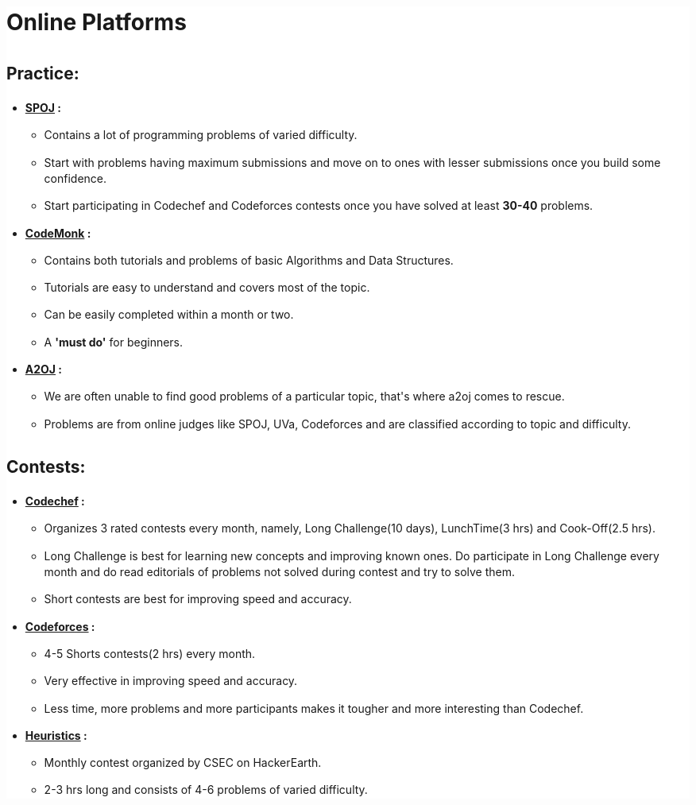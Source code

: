 # Online Platforms

## Practice:

+   **[SPOJ](https://www.spoj.com) :** 

    +   Contains a lot of programming problems of varied difficulty.

    +   Start with problems having maximum submissions and move on to ones with lesser submissions once you build some confidence.  

    +   Start participating in Codechef and Codeforces contests once you have solved at least **30-40** problems.

+   **[CodeMonk](https://www.hackerearth.com/practice/codemonk/) :**

    +   Contains both tutorials and problems of basic Algorithms and Data Structures.

    +   Tutorials are easy to understand and covers most of the topic.

    +   Can be easily completed within a month or two.

    +   A **'must do'** for beginners.

+   **[A2OJ](https://www.a2oj.com) :**

    +   We are often unable to find good problems of a particular topic, that's where a2oj comes to rescue.

    +   Problems are from online judges like SPOJ, UVa, Codeforces and are classified according to topic and difficulty.

## Contests:

+   **[Codechef](https://www.codechef.com) :**

    +   Organizes 3 rated contests every month, namely, Long Challenge(10 days), LunchTime(3 hrs) and Cook-Off(2.5 hrs).

    +   Long Challenge is best for learning new concepts and improving known ones. Do participate in Long Challenge every month and do read editorials of problems not solved during contest and try to solve them.

    +   Short contests are best for improving speed and accuracy.

+   **[Codeforces](http://codeforces.com/) :**

    +   4-5 Shorts contests(2 hrs) every month.

    +   Very effective in improving speed and accuracy.

    +   Less time, more problems and more participants makes it tougher and more interesting than Codechef.

+	**[Heuristics](https://www.hackerearth.com/challenge/college/csec-heuristics-0/) :**

    +   Monthly contest organized by CSEC on HackerEarth.

    +   2-3 hrs long and consists of 4-6 problems of varied difficulty.
